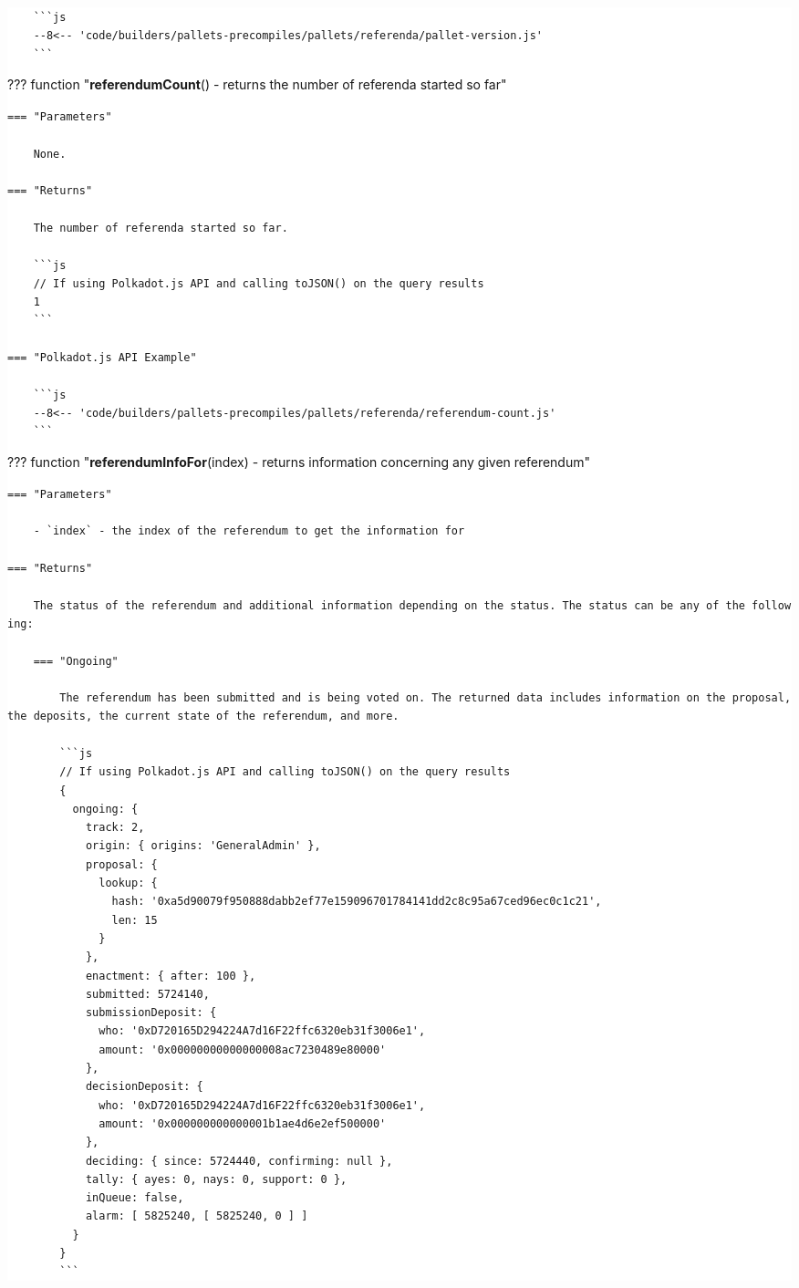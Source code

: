         ```js
        --8<-- 'code/builders/pallets-precompiles/pallets/referenda/pallet-version.js'
        ```

??? function "**referendumCount**() - returns the number of referenda started so far"

    === "Parameters"

        None.

    === "Returns"

        The number of referenda started so far.

        ```js
        // If using Polkadot.js API and calling toJSON() on the query results
        1
        ```

    === "Polkadot.js API Example"

        ```js
        --8<-- 'code/builders/pallets-precompiles/pallets/referenda/referendum-count.js'
        ```

??? function "**referendumInfoFor**(index) - returns information concerning any given referendum"

    === "Parameters"

        - `index` - the index of the referendum to get the information for

    === "Returns"

        The status of the referendum and additional information depending on the status. The status can be any of the following:

        === "Ongoing"

            The referendum has been submitted and is being voted on. The returned data includes information on the proposal, the deposits, the current state of the referendum, and more.

            ```js
            // If using Polkadot.js API and calling toJSON() on the query results
            {
              ongoing: {
                track: 2,
                origin: { origins: 'GeneralAdmin' },
                proposal: { 
                  lookup: {
                    hash: '0xa5d90079f950888dabb2ef77e159096701784141dd2c8c95a67ced96ec0c1c21',
                    len: 15
                  } 
                },
                enactment: { after: 100 },
                submitted: 5724140,
                submissionDeposit: {
                  who: '0xD720165D294224A7d16F22ffc6320eb31f3006e1',
                  amount: '0x00000000000000008ac7230489e80000'
                },
                decisionDeposit: {
                  who: '0xD720165D294224A7d16F22ffc6320eb31f3006e1',
                  amount: '0x000000000000001b1ae4d6e2ef500000'
                },
                deciding: { since: 5724440, confirming: null },
                tally: { ayes: 0, nays: 0, support: 0 },
                inQueue: false,
                alarm: [ 5825240, [ 5825240, 0 ] ]
              }
            }               
            ```
